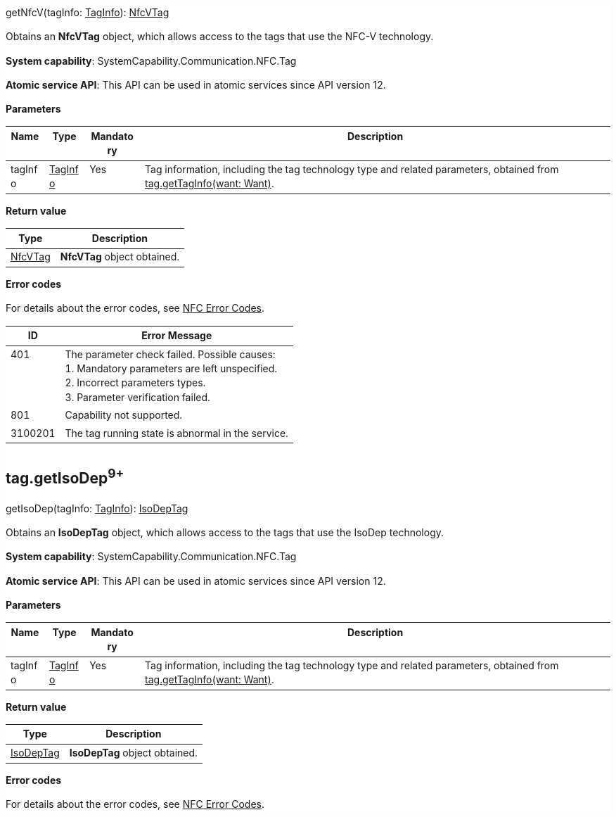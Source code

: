 getNfcV(tagInfo: [TagInfo](#taginfo)): [NfcVTag](js-apis-nfctech.md#nfcvtag)

Obtains an **NfcVTag** object, which allows access to the tags that use the NFC-V technology.

**System capability**: SystemCapability.Communication.NFC.Tag

**Atomic service API**: This API can be used in atomic services since API version 12.

**Parameters**

| Name | Type               | Mandatory| Description                                                         |
| ------- | ------------------- | ---- | ------------------------------------------------------------- |
| tagInfo | [TagInfo](#taginfo) | Yes  | Tag information, including the tag technology type and related parameters, obtained from [tag.getTagInfo(want: Want)](#taggettaginfo9).|

**Return value**

| **Type**                             | **Description**          |
| ------------------------------------- | ------------------ |
| [NfcVTag](js-apis-nfctech.md#nfcvtag) | **NfcVTag** object obtained.|

**Error codes**

For details about the error codes, see [NFC Error Codes](errorcode-nfc.md).

| ID| Error Message                                 |
| -------- | ----------------------------------------- |
| 401  | The parameter check failed. Possible causes: <br>1. Mandatory parameters are left unspecified.<br>2. Incorrect parameters types.<br>3. Parameter verification failed. |
| 801  | Capability not supported. |
| 3100201  | The tag running state is abnormal in the service. |

## tag.getIsoDep<sup>9+</sup>

getIsoDep(tagInfo: [TagInfo](#taginfo)): [IsoDepTag](js-apis-nfctech.md#isoDepTag9 )

Obtains an **IsoDepTag** object, which allows access to the tags that use the IsoDep technology.

**System capability**: SystemCapability.Communication.NFC.Tag

**Atomic service API**: This API can be used in atomic services since API version 12.

**Parameters**

| Name | Type               | Mandatory| Description                                                         |
| ------- | ------------------- | ---- | ------------------------------------------------------------- |
| tagInfo | [TagInfo](#taginfo) | Yes  | Tag information, including the tag technology type and related parameters, obtained from [tag.getTagInfo(want: Want)](#taggettaginfo9).|

**Return value**

| **Type**                                  | **Description**                                               |
| ------------------------------------------ | ------------------------------------------------------- |
| [IsoDepTag](js-apis-nfctech.md#isodeptag9) | **IsoDepTag** object obtained.|

**Error codes**

For details about the error codes, see [NFC Error Codes](errorcode-nfc.md).
